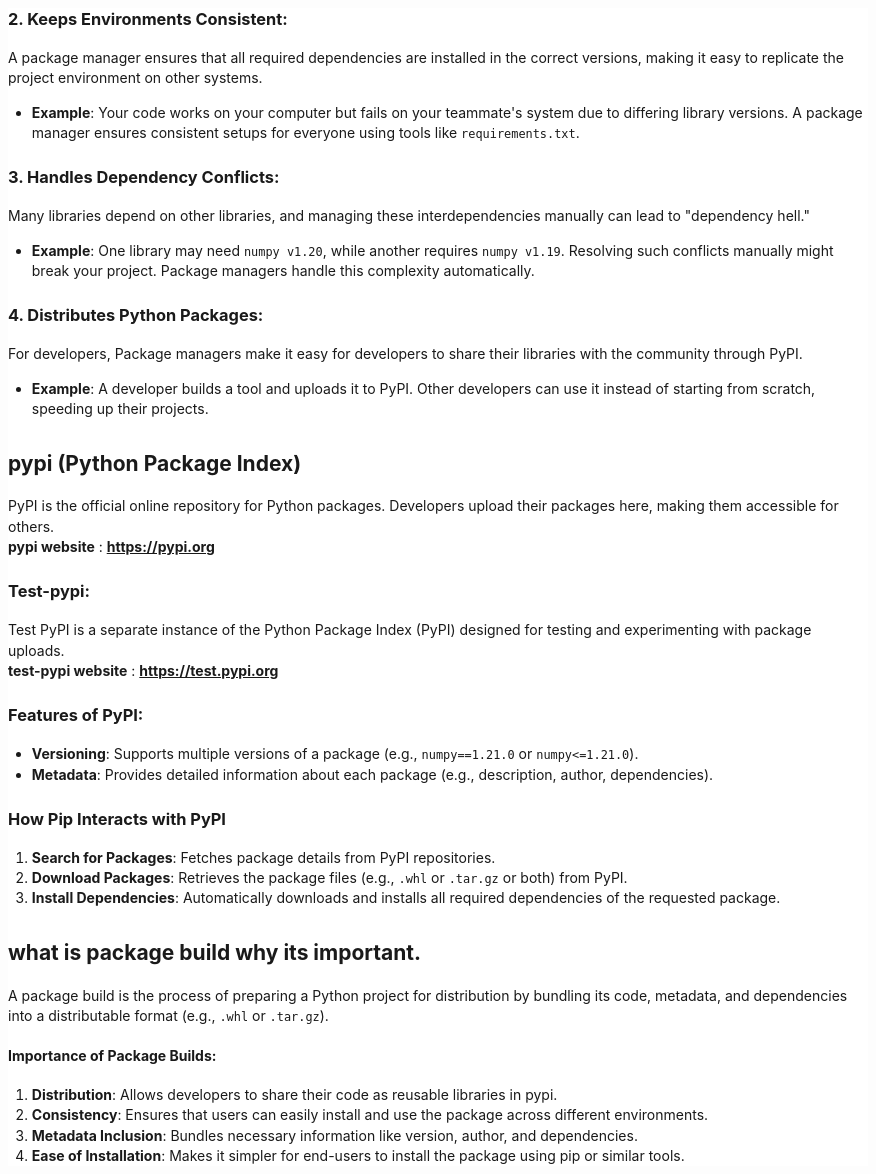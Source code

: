 ### 2. **Keeps Environments Consistent**: 
A package manager ensures that all required dependencies are installed in the correct versions, making it easy to replicate the project environment on other systems.
- **Example**: Your code works on your computer but fails on your teammate's system due to differing library versions. A package manager ensures consistent setups for everyone using tools like `requirements.txt`.

### 3. **Handles Dependency Conflicts**: 
Many libraries depend on other libraries, and managing these interdependencies manually can lead to "dependency hell."
- **Example**: One library may need `numpy v1.20`, while another requires `numpy v1.19`. Resolving such conflicts manually might break your project. Package managers handle this complexity automatically.

### 4. **Distributes Python Packages**:
For developers, Package managers make it easy for developers to share their libraries with the community through PyPI.
   - **Example**:  A developer builds a tool and uploads it to PyPI. Other developers can use it instead of starting from scratch, speeding up their projects.


## pypi (Python Package Index)
PyPI is the official online repository for Python packages. Developers upload their packages here, making them accessible for others.\
**pypi website** : **https://pypi.org**

### **Test-pypi:** 
Test PyPI is a separate instance of the Python Package Index (PyPI) designed for testing and experimenting with package uploads.\
**test-pypi website** : **https://test.pypi.org**


### Features of PyPI:
- **Versioning**: Supports multiple versions of a package (e.g., `numpy==1.21.0` or `numpy<=1.21.0`).
- **Metadata**: Provides detailed information about each package (e.g., description, author, dependencies).

### How Pip Interacts with PyPI
1. **Search for Packages**: Fetches package details from PyPI repositories.
2. **Download Packages**: Retrieves the package files (e.g., `.whl` or `.tar.gz` or both) from PyPI.
3. **Install Dependencies**: Automatically downloads and installs all required dependencies of the requested package.

## what is package build why its important.
A package build is the process of preparing a Python project for distribution by bundling its code, metadata, and dependencies into a distributable format (e.g., `.whl` or `.tar.gz`).
#### Importance of Package Builds:
1. **Distribution**: Allows developers to share their code as reusable libraries in pypi.
2. **Consistency**: Ensures that users can easily install and use the package across different environments.
3. **Metadata Inclusion**: Bundles necessary information like version, author, and dependencies.
4. **Ease of Installation**: Makes it simpler for end-users to install the package using pip or similar tools.
